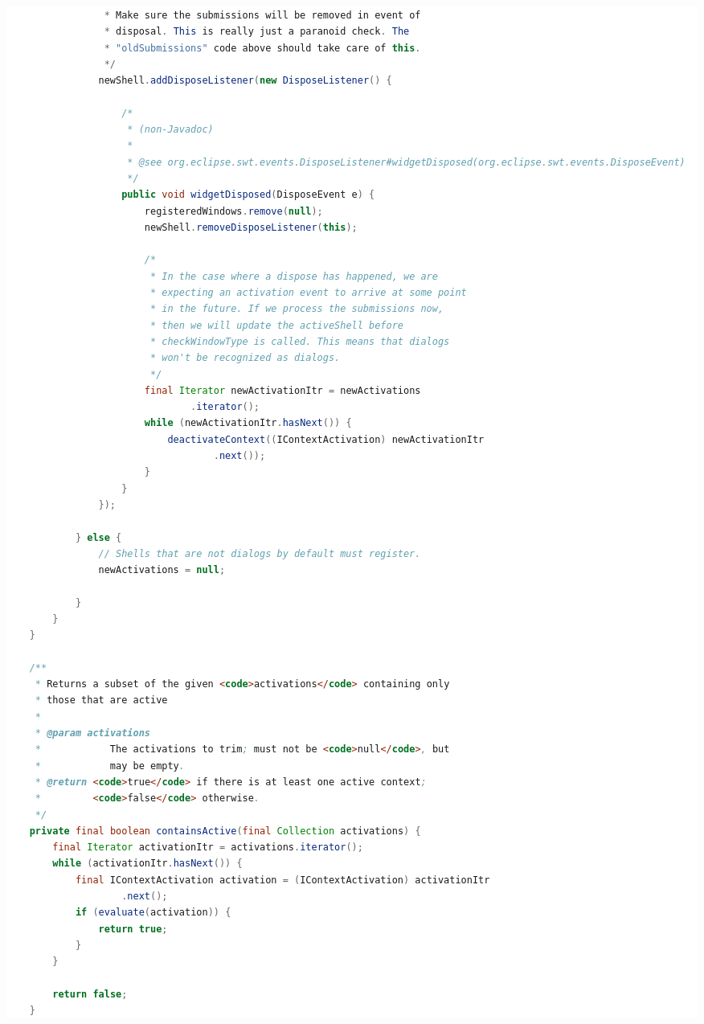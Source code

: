 ```java
				 * Make sure the submissions will be removed in event of
				 * disposal. This is really just a paranoid check. The
				 * "oldSubmissions" code above should take care of this.
				 */
				newShell.addDisposeListener(new DisposeListener() {

					/*
					 * (non-Javadoc)
					 * 
					 * @see org.eclipse.swt.events.DisposeListener#widgetDisposed(org.eclipse.swt.events.DisposeEvent)
					 */
					public void widgetDisposed(DisposeEvent e) {
						registeredWindows.remove(null);
						newShell.removeDisposeListener(this);

						/*
						 * In the case where a dispose has happened, we are
						 * expecting an activation event to arrive at some point
						 * in the future. If we process the submissions now,
						 * then we will update the activeShell before
						 * checkWindowType is called. This means that dialogs
						 * won't be recognized as dialogs.
						 */
						final Iterator newActivationItr = newActivations
								.iterator();
						while (newActivationItr.hasNext()) {
							deactivateContext((IContextActivation) newActivationItr
									.next());
						}
					}
				});

			} else {
				// Shells that are not dialogs by default must register.
				newActivations = null;

			}
		}
	}

	/**
	 * Returns a subset of the given <code>activations</code> containing only
	 * those that are active
	 * 
	 * @param activations
	 *            The activations to trim; must not be <code>null</code>, but
	 *            may be empty.
	 * @return <code>true</code> if there is at least one active context;
	 *         <code>false</code> otherwise.
	 */
	private final boolean containsActive(final Collection activations) {
		final Iterator activationItr = activations.iterator();
		while (activationItr.hasNext()) {
			final IContextActivation activation = (IContextActivation) activationItr
					.next();
			if (evaluate(activation)) {
				return true;
			}
		}

		return false;
	}
```